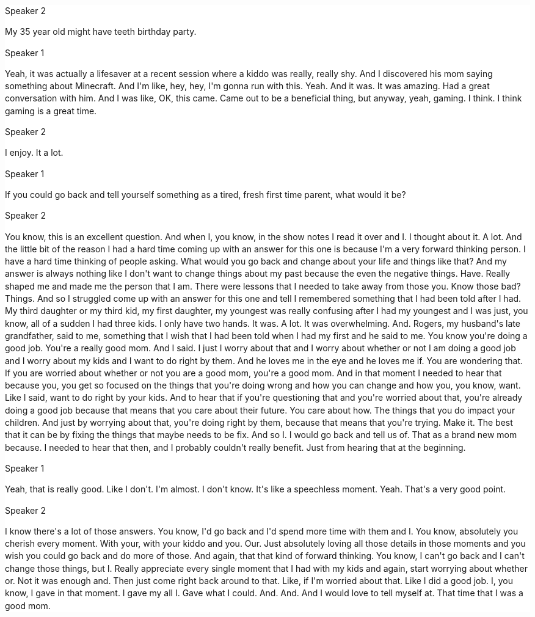 Speaker 2

My 35 year old might have teeth birthday party.

Speaker 1

Yeah, it was actually a lifesaver at a recent session where a kiddo was really, really shy. And I discovered his mom saying something about Minecraft. And I'm like, hey, hey, I'm gonna run with this. Yeah. And it was. It was amazing. Had a great conversation with him. And I was like, OK, this came. Came out to be a beneficial thing, but anyway, yeah, gaming. I think. I think gaming is a great time.

Speaker 2

I enjoy. It a lot.

Speaker 1

If you could go back and tell yourself something as a tired, fresh first time parent, what would it be?

Speaker 2

You know, this is an excellent question. And when I, you know, in the show notes I read it over and I. I thought about it. A lot. And the little bit of the reason I had a hard time coming up with an answer for this one is because I'm a very forward thinking person. I have a hard time thinking of people asking. What would you go back and change about your life and things like that? And my answer is always nothing like I don't want to change things about my past because the even the negative things. Have. Really shaped me and made me the person that I am. There were lessons that I needed to take away from those you. Know those bad? Things. And so I struggled come up with an answer for this one and tell I remembered something that I had been told after I had. My third daughter or my third kid, my first daughter, my youngest was really confusing after I had my youngest and I was just, you know, all of a sudden I had three kids. I only have two hands. It was. A lot. It was overwhelming. And. Rogers, my husband's late grandfather, said to me, something that I wish that I had been told when I had my first and he said to me. You know you're doing a good job. You're a really good mom. And I said. I just I worry about that and I worry about whether or not I am doing a good job and I worry about my kids and I want to do right by them. And he loves me in the eye and he loves me if. You are wondering that. If you are worried about whether or not you are a good mom, you're a good mom. And in that moment I needed to hear that because you, you get so focused on the things that you're doing wrong and how you can change and how you, you know, want. Like I said, want to do right by your kids. And to hear that if you're questioning that and you're worried about that, you're already doing a good job because that means that you care about their future. You care about how. The things that you do impact your children. And just by worrying about that, you're doing right by them, because that means that you're trying. Make it. The best that it can be by fixing the things that maybe needs to be fix. And so I. I would go back and tell us of. That as a brand new mom because. I needed to hear that then, and I probably couldn't really benefit. Just from hearing that at the beginning.

Speaker 1

Yeah, that is really good. Like I don't. I'm almost. I don't know. It's like a speechless moment. Yeah. That's a very good point.

Speaker 2

I know there's a lot of those answers. You know, I'd go back and I'd spend more time with them and I. You know, absolutely you cherish every moment. With your, with your kiddo and you. Our. Just absolutely loving all those details in those moments and you wish you could go back and do more of those. And again, that that kind of forward thinking. You know, I can't go back and I can't change those things, but I. Really appreciate every single moment that I had with my kids and again, start worrying about whether or. Not it was enough and. Then just come right back around to that. Like, if I'm worried about that. Like I did a good job. I, you know, I gave in that moment. I gave my all I. Gave what I could. And. And. And I would love to tell myself at. That time that I was a good mom.
